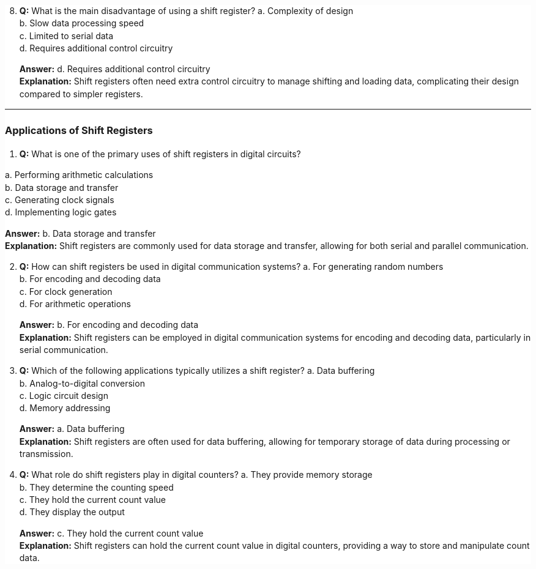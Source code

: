 8. **Q:** What is the main disadvantage of using a shift register?
   a. Complexity of design  
   b. Slow data processing speed  
   c. Limited to serial data  
   d. Requires additional control circuitry  

   **Answer:** d. Requires additional control circuitry  
   **Explanation:** Shift registers often need extra control circuitry to manage shifting and loading data, complicating their design compared to simpler registers.

---

### **Applications of Shift Registers**

1. **Q:** What is one of the primary uses of shift registers in digital circuits?
  

 a. Performing arithmetic calculations  
   b. Data storage and transfer  
   c. Generating clock signals  
   d. Implementing logic gates  

   **Answer:** b. Data storage and transfer  
   **Explanation:** Shift registers are commonly used for data storage and transfer, allowing for both serial and parallel communication.

2. **Q:** How can shift registers be used in digital communication systems?
   a. For generating random numbers  
   b. For encoding and decoding data  
   c. For clock generation  
   d. For arithmetic operations  

   **Answer:** b. For encoding and decoding data  
   **Explanation:** Shift registers can be employed in digital communication systems for encoding and decoding data, particularly in serial communication.

3. **Q:** Which of the following applications typically utilizes a shift register?
   a. Data buffering  
   b. Analog-to-digital conversion  
   c. Logic circuit design  
   d. Memory addressing  

   **Answer:** a. Data buffering  
   **Explanation:** Shift registers are often used for data buffering, allowing for temporary storage of data during processing or transmission.

4. **Q:** What role do shift registers play in digital counters?
   a. They provide memory storage  
   b. They determine the counting speed  
   c. They hold the current count value  
   d. They display the output  

   **Answer:** c. They hold the current count value  
   **Explanation:** Shift registers can hold the current count value in digital counters, providing a way to store and manipulate count data.
